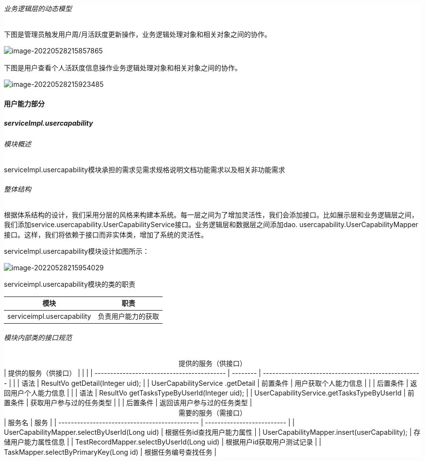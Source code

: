 ###### 业务逻辑层的动态模型

下图是管理员触发用户周/月活跃度更新操作，业务逻辑处理对象和相关对象之间的协作。

![image-20220528215857865](https://ydjsir-edu.oss-cn-shanghai.aliyuncs.com/SE3/pictures/image-20220528215857865.png)

下图是用户查看个人活跃度信息操作业务逻辑处理对象和相关对象之间的协作。

![image-20220528215923485](https://ydjsir-edu.oss-cn-shanghai.aliyuncs.com/SE3/pictures/image-20220528215923485.png)

#### 用户能力部分

##### serviceImpl.usercapability

###### 模块概述

serviceImpl.usercapability模块承担的需求见需求规格说明文档功能需求以及相关非功能需求

###### 整体结构

根据体系结构的设计，我们采用分层的风格来构建本系统。每一层之间为了增加灵活性，我们会添加接口。比如展示层和业务逻辑层之间，我们添加service.usercapability.UserCapabilityService接口。业务逻辑层和数据层之间添加dao. usercapability.UserCapabilityMapper接口。这样，我们将依赖于接口而非实体类，增加了系统的灵活性。

serviceImpl.usercapability模块设计如图所示：

![image-20220528215954029](https://ydjsir-edu.oss-cn-shanghai.aliyuncs.com/SE3/pictures/image-20220528215954029.png)

serviceimpl.usercapability模块的类的职责

| 模块                       | 职责               |
| -------------------------- | ------------------ |
| serviceimpl.usercapability | 负责用户能力的获取 |

###### 模块内部类的接口规范

<center>提供的服务（供接口）</center>
| 提供的服务（供接口）                       |          |                                                     |
| ------------------------------------------ | -------- | --------------------------------------------------- |
|                                            | 语法     | ResultVo<UserCapabilityVo> getDetail(Integer uid);  |
| UserCapabilityService .getDetail           | 前置条件 | 用户获取个人能力信息                                |
|                                            | 后置条件 | 返回用户个人能力信息                                |
|                                            | 语法     | ResultVo<TypeVo> getTasksTypeByUserId(Integer uid); |
| UserCapabilityService.getTasksTypeByUserId | 前置条件 | 获取用户参与过的任务类型                            |
|                                            | 后置条件 | 返回该用户参与过的任务类型                          |



<center>需要的服务（需接口）</center>
| 服务名                                        | 服务                       |
| --------------------------------------------- | -------------------------- |
| UserCapabilityMapper.selectByUserId(Long uid) | 根据任务id查找用户能力属性 |
| UserCapabilityMapper.insert(userCapability);  | 存储用户能力属性信息       |
| TestRecordMapper.selectByUserId(Long uid)     | 根据用户id获取用户测试记录 |
| TaskMapper.selectByPrimaryKey(Long id)        | 根据任务编号查找任务       |
